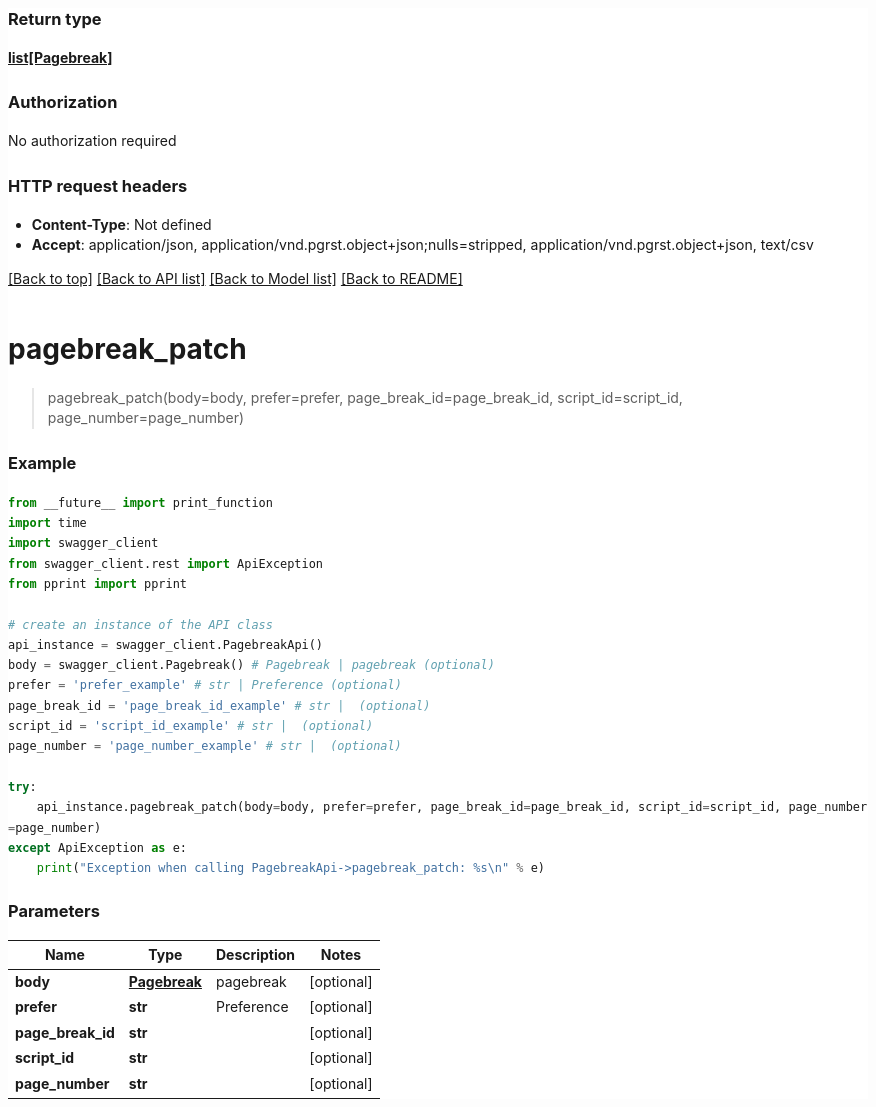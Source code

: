 ### Return type

[**list[Pagebreak]**](Pagebreak.md)

### Authorization

No authorization required

### HTTP request headers

 - **Content-Type**: Not defined
 - **Accept**: application/json, application/vnd.pgrst.object+json;nulls=stripped, application/vnd.pgrst.object+json, text/csv

[[Back to top]](#) [[Back to API list]](../README.md#documentation-for-api-endpoints) [[Back to Model list]](../README.md#documentation-for-models) [[Back to README]](../README.md)

# **pagebreak_patch**
> pagebreak_patch(body=body, prefer=prefer, page_break_id=page_break_id, script_id=script_id, page_number=page_number)



### Example
```python
from __future__ import print_function
import time
import swagger_client
from swagger_client.rest import ApiException
from pprint import pprint

# create an instance of the API class
api_instance = swagger_client.PagebreakApi()
body = swagger_client.Pagebreak() # Pagebreak | pagebreak (optional)
prefer = 'prefer_example' # str | Preference (optional)
page_break_id = 'page_break_id_example' # str |  (optional)
script_id = 'script_id_example' # str |  (optional)
page_number = 'page_number_example' # str |  (optional)

try:
    api_instance.pagebreak_patch(body=body, prefer=prefer, page_break_id=page_break_id, script_id=script_id, page_number=page_number)
except ApiException as e:
    print("Exception when calling PagebreakApi->pagebreak_patch: %s\n" % e)
```

### Parameters

Name | Type | Description  | Notes
------------- | ------------- | ------------- | -------------
 **body** | [**Pagebreak**](Pagebreak.md)| pagebreak | [optional] 
 **prefer** | **str**| Preference | [optional] 
 **page_break_id** | **str**|  | [optional] 
 **script_id** | **str**|  | [optional] 
 **page_number** | **str**|  | [optional] 

